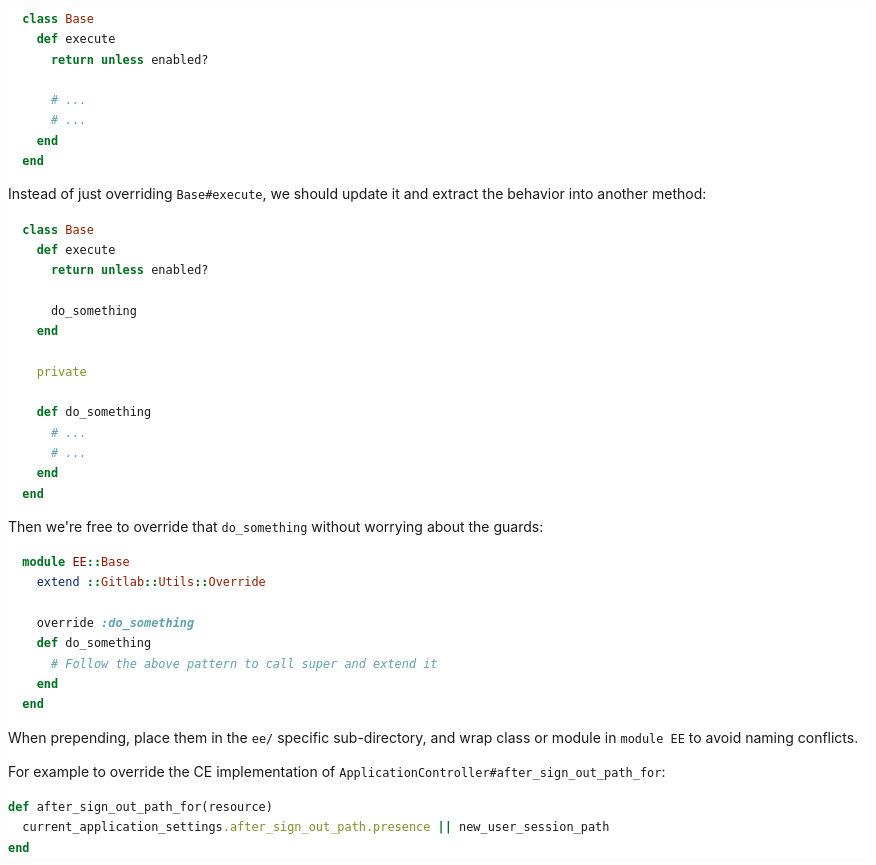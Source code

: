   ```ruby
    class Base
      def execute
        return unless enabled?

        # ...
        # ...
      end
    end
  ```

  Instead of just overriding `Base#execute`, we should update it and extract
  the behavior into another method:

  ```ruby
    class Base
      def execute
        return unless enabled?

        do_something
      end

      private

      def do_something
        # ...
        # ...
      end
    end
  ```

  Then we're free to override that `do_something` without worrying about the
  guards:

  ```ruby
    module EE::Base
      extend ::Gitlab::Utils::Override

      override :do_something
      def do_something
        # Follow the above pattern to call super and extend it
      end
    end
  ```

When prepending, place them in the `ee/` specific sub-directory, and
wrap class or module in `module EE` to avoid naming conflicts.

For example to override the CE implementation of
`ApplicationController#after_sign_out_path_for`:

```ruby
def after_sign_out_path_for(resource)
  current_application_settings.after_sign_out_path.presence || new_user_session_path
end
```
